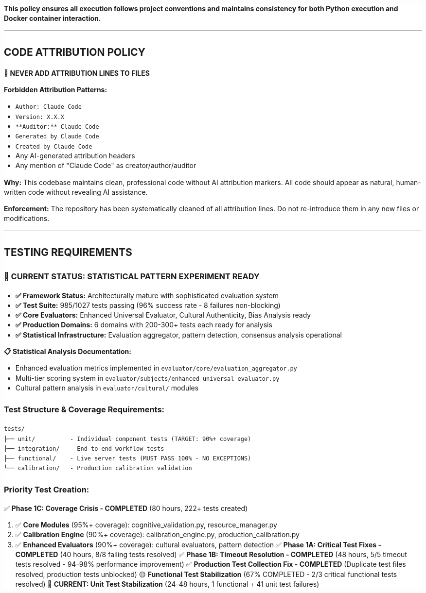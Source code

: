 **This policy ensures all execution follows project conventions and maintains consistency for both Python execution and Docker container interaction.**

---

## CODE ATTRIBUTION POLICY

**🚨 NEVER ADD ATTRIBUTION LINES TO FILES**

**Forbidden Attribution Patterns:**
- `Author: Claude Code`
- `Version: X.X.X` 
- `**Auditor:** Claude Code`
- `Generated by Claude Code`
- `Created by Claude Code`
- Any AI-generated attribution headers
- Any mention of "Claude Code" as creator/author/auditor

**Why:** This codebase maintains clean, professional code without AI attribution markers. All code should appear as natural, human-written code without revealing AI assistance.

**Enforcement:** The repository has been systematically cleaned of all attribution lines. Do not re-introduce them in any new files or modifications.

---

## TESTING REQUIREMENTS

### **🎯 CURRENT STATUS: STATISTICAL PATTERN EXPERIMENT READY**
- **✅ Framework Status:** Architecturally mature with sophisticated evaluation system
- **✅ Test Suite:** 985/1027 tests passing (96% success rate - 8 failures non-blocking)
- **✅ Core Evaluators:** Enhanced Universal Evaluator, Cultural Authenticity, Bias Analysis ready
- **✅ Production Domains:** 6 domains with 200-300+ tests each ready for analysis
- **✅ Statistical Infrastructure:** Evaluation aggregator, pattern detection, consensus analysis operational

**📋 Statistical Analysis Documentation:**
- Enhanced evaluation metrics implemented in `evaluator/core/evaluation_aggregator.py`
- Multi-tier scoring system in `evaluator/subjects/enhanced_universal_evaluator.py`
- Cultural pattern analysis in `evaluator/cultural/` modules

### **Test Structure & Coverage Requirements:**
```
tests/
├── unit/          - Individual component tests (TARGET: 90%+ coverage)
├── integration/   - End-to-end workflow tests  
├── functional/    - Live server tests (MUST PASS 100% - NO EXCEPTIONS)
└── calibration/   - Production calibration validation
```

### **Priority Test Creation:**
✅ **Phase 1C: Coverage Crisis - COMPLETED** (80 hours, 222+ tests created)
1. ✅ **Core Modules** (95%+ coverage): cognitive_validation.py, resource_manager.py
2. ✅ **Calibration Engine** (90%+ coverage): calibration_engine.py, production_calibration.py  
3. ✅ **Enhanced Evaluators** (90%+ coverage): cultural evaluators, pattern detection
✅ **Phase 1A: Critical Test Fixes - COMPLETED** (40 hours, 8/8 failing tests resolved)
✅ **Phase 1B: Timeout Resolution - COMPLETED** (48 hours, 5/5 timeout tests resolved - 94-98% performance improvement)
✅ **Production Test Collection Fix - COMPLETED** (Duplicate test files resolved, production tests unblocked)
🟡 **Functional Test Stabilization** (67% COMPLETED - 2/3 critical functional tests resolved)
🚨 **CURRENT: Unit Test Stabilization** (24-48 hours, 1 functional + 41 unit test failures)
